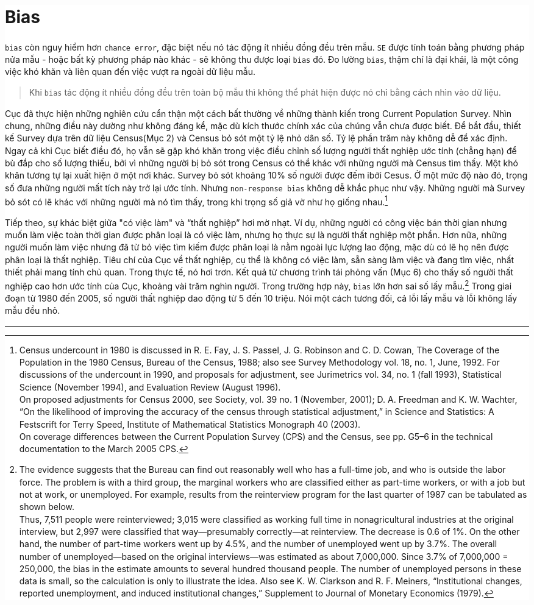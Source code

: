 # Bias

`bias` còn nguy hiểm hơn `chance error`, đặc biệt nếu nó tác động ít nhiều đồng đều trên mẫu. `SE` được tính toán bằng phương pháp nửa mẫu - hoặc bất kỳ phương pháp nào khác - sẽ không thu được loại `bias` đó. Đo lường `bias`, thậm chí là đại khái, là một công việc khó khăn và liên quan đến việc vượt ra ngoài dữ liệu mẫu.

> Khi `bias` tác động ít nhiều đồng đều trên toàn bộ mẫu thì không thể phát hiện được nó chỉ bằng cách nhìn vào dữ liệu.

Cục đã thực hiện những nghiên cứu cẩn thận một cách bất thường về những thành kiến trong Current Population Survey. Nhìn chung, những điều này dường như không đáng kể, mặc dù kích thước chính xác của chúng vẫn chưa được biết. Để bắt đầu, thiết kế Survey dựa trên dữ liệu Census(Mục 2) và Census bỏ sót một tỷ lệ nhỏ dân số. Tỷ lệ phần trăm này không dễ để xác định. Ngay cả khi Cục biết điều đó, họ vẫn sẽ gặp khó khăn trong việc điều chỉnh số lượng người thất nghiệp ước tính (chẳng hạn) để bù đắp cho số lượng thiếu, bởi vì những người bị bỏ sót trong Census có thể khác với những người mà Census tìm thấy. Một khó khăn tương tự lại xuất hiện ở một nơi khác. Survey bỏ sót khoảng 10% số người được đếm ibởi Cesus. Ở một mức độ nào đó, trọng số đưa những người mất tích này trở lại ước tính. Nhưng `non-response bias` không dễ khắc phục như vậy. Những người mà Survey bỏ sót có lẽ khác với những người mà nó tìm thấy, trong khi trọng số giả vờ như họ giống nhau.[^12]

Tiếp theo, sự khác biệt giữa "có việc làm" và “thất nghiệp” hơi mờ nhạt. Ví dụ, những người có công việc bán thời gian nhưng muốn làm việc toàn thời gian được phân loại là có việc làm, nhưng họ thực sự là người thất nghiệp một phần. Hơn nữa, những người muốn làm việc nhưng đã từ bỏ việc tìm kiếm được phân loại là nằm ngoài lực lượng lao động, mặc dù có lẽ họ nên được phân loại là thất nghiệp. Tiêu chí của Cục về thất nghiệp, cụ thể là không có việc làm, sẵn sàng làm việc và đang tìm việc, nhất thiết phải mang tính chủ quan. Trong thực tế, nó hơi trơn. Kết quả từ chương trình tái phỏng vấn (Mục 6) cho thấy số người thất nghiệp cao hơn ước tính của Cục, khoảng vài trăm nghìn người. Trong trường hợp này, `bias` lớn hơn sai số lấy mẫu.[^13] Trong giai đoạn từ 1980 đến 2005, số người thất nghiệp dao động từ 5 đến 10 triệu. Nói một cách tương đối, cả lỗi lấy mẫu và lỗi không lấy mẫu đều nhỏ.

---

[^12]: Census undercount in 1980 is discussed in R. E. Fay, J. S. Passel, J. G. Robinson and C. D. Cowan, The Coverage of the Population in the 1980 Census, Bureau of the Census, 1988; also see Survey Methodology vol. 18, no. 1, June, 1992. For discussions of the undercount in 1990, and proposals for adjustment, see Jurimetrics vol. 34, no. 1 (fall 1993), Statistical Science (November 1994), and Evaluation Review (August 1996).\
    On proposed adjustments for Census 2000, see Society, vol. 39 no. 1 (November, 2001); D. A. Freedman and K. W. Wachter, “On the likelihood of improving the accuracy of the census through statistical adjustment,” in Science and Statistics: A Festscrift for Terry Speed, Institute of Mathematical Statistics Monograph 40 (2003).\
    On coverage differences between the Current Population Survey (CPS) and the Census, see pp. G5–6 in the technical documentation to the March 2005 CPS.

[^13]: The evidence suggests that the Bureau can find out reasonably well who has a full-time job, and who is outside the labor force. The problem is with a third group, the marginal workers who are classified either as part-time workers, or with a job but not at work, or unemployed. For example, results from the reinterview program for the last quarter of 1987 can be tabulated as shown below.\
    Thus, 7,511 people were reinterviewed; 3,015 were classified as working full time in nonagricultural industries at the original interview, but 2,997 were classified that way—presumably correctly—at reinterview. The decrease is 0.6 of 1%. On the other hand, the number of part-time workers went up by 4.5%, and the number of unemployed went up by 3.7%. The overall number of unemployed—based on the original interviews—was estimated as about 7,000,000. Since 3.7% of 7,000,000 = 250,000, the bias in the estimate amounts to several hundred thousand people. The number of unemployed persons in these data is small, so the calculation is only to illustrate the idea. Also see K. W. Clarkson and R. F. Meiners, “Institutional changes, reported unemployment, and induced institutional changes,” Supplement to Journal of Monetary Economics (1979).